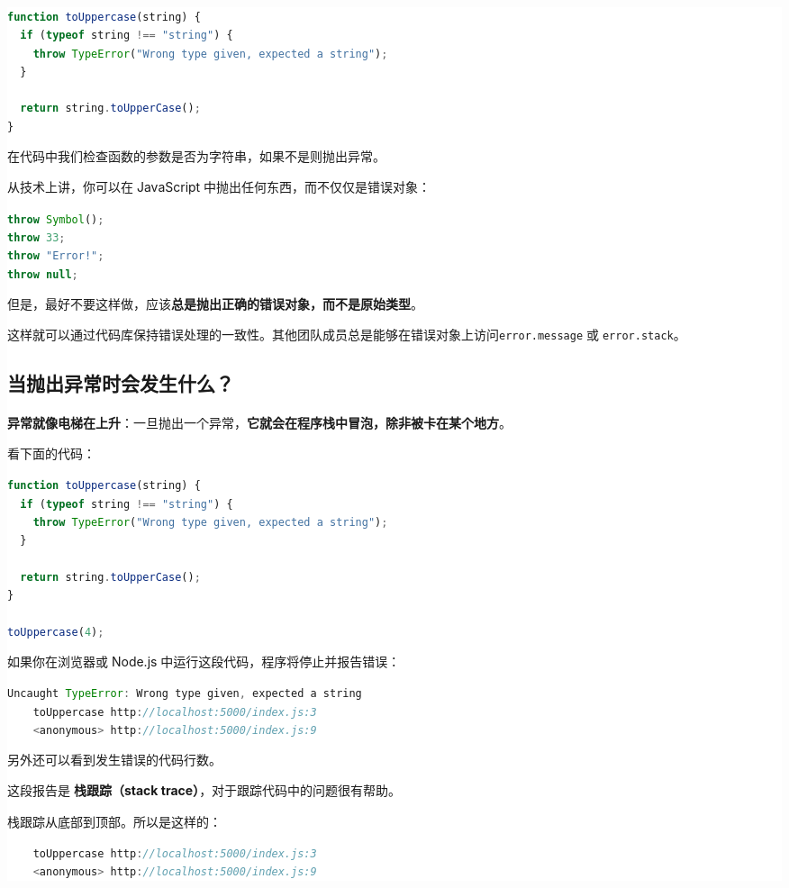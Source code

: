 ```js
function toUppercase(string) {
  if (typeof string !== "string") {
    throw TypeError("Wrong type given, expected a string");
  }

  return string.toUpperCase();
}
```

在代码中我们检查函数的参数是否为字符串，如果不是则抛出异常。

从技术上讲，你可以在 JavaScript 中抛出任何东西，而不仅仅是错误对象：

```js
throw Symbol();
throw 33;
throw "Error!";
throw null;
```

但是，最好不要这样做，应该**总是抛出正确的错误对象，而不是原始类型**。

这样就可以通过代码库保持错误处理的一致性。其他团队成员总是能够在错误对象上访问`error.message` 或 `error.stack`。

## 当抛出异常时会发生什么？

**异常就像电梯在上升**：一旦抛出一个异常，**它就会在程序栈中冒泡，除非被卡在某个地方**。

看下面的代码：

```js
function toUppercase(string) {
  if (typeof string !== "string") {
    throw TypeError("Wrong type given, expected a string");
  }

  return string.toUpperCase();
}

toUppercase(4);
```

如果你在浏览器或 Node.js 中运行这段代码，程序将停止并报告错误：

```js
Uncaught TypeError: Wrong type given, expected a string
    toUppercase http://localhost:5000/index.js:3
    <anonymous> http://localhost:5000/index.js:9
```

另外还可以看到发生错误的代码行数。

这段报告是 **栈跟踪（stack trace）**，对于跟踪代码中的问题很有帮助。

栈跟踪从底部到顶部。所以是这样的：

```js
    toUppercase http://localhost:5000/index.js:3
    <anonymous> http://localhost:5000/index.js:9
```
